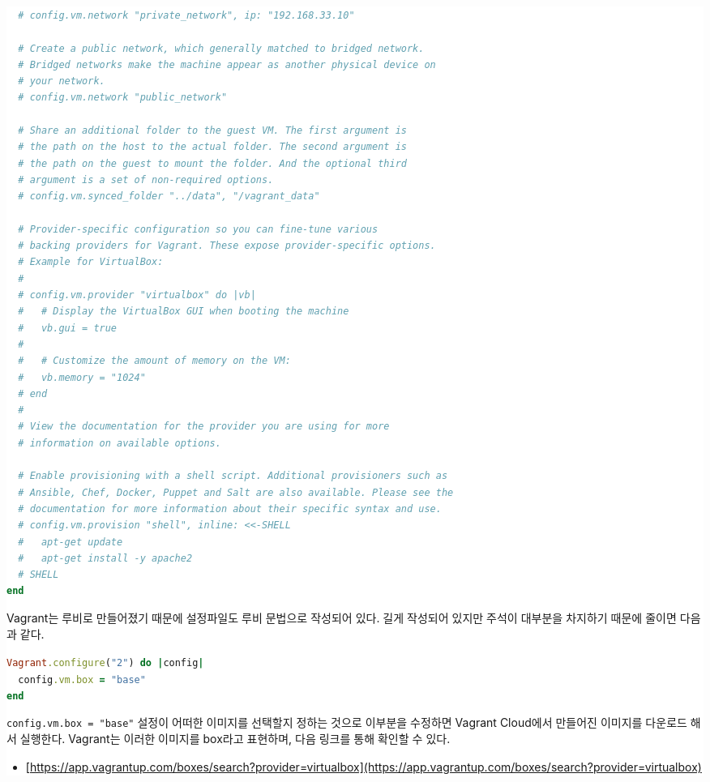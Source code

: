 ```ruby
  # config.vm.network "private_network", ip: "192.168.33.10"

  # Create a public network, which generally matched to bridged network.
  # Bridged networks make the machine appear as another physical device on
  # your network.
  # config.vm.network "public_network"

  # Share an additional folder to the guest VM. The first argument is
  # the path on the host to the actual folder. The second argument is
  # the path on the guest to mount the folder. And the optional third
  # argument is a set of non-required options.
  # config.vm.synced_folder "../data", "/vagrant_data"

  # Provider-specific configuration so you can fine-tune various
  # backing providers for Vagrant. These expose provider-specific options.
  # Example for VirtualBox:
  #
  # config.vm.provider "virtualbox" do |vb|
  #   # Display the VirtualBox GUI when booting the machine
  #   vb.gui = true
  #
  #   # Customize the amount of memory on the VM:
  #   vb.memory = "1024"
  # end
  #
  # View the documentation for the provider you are using for more
  # information on available options.

  # Enable provisioning with a shell script. Additional provisioners such as
  # Ansible, Chef, Docker, Puppet and Salt are also available. Please see the
  # documentation for more information about their specific syntax and use.
  # config.vm.provision "shell", inline: <<-SHELL
  #   apt-get update
  #   apt-get install -y apache2
  # SHELL
end

```

Vagrant는 루비로 만들어졌기 때문에 설정파일도 루비 문법으로 작성되어 있다. 길게 작성되어 있지만 주석이 대부분을 차지하기 때문에 줄이면 다음과 같다.

```ruby
Vagrant.configure("2") do |config|
  config.vm.box = "base"
end
```

`config.vm.box = "base"` 설정이 어떠한 이미지를 선택할지 정하는 것으로 이부분을 수정하면 Vagrant Cloud에서 만들어진 이미지를 다운로드 해서 실행한다. Vagrant는 이러한 이미지를 box라고 표현하며, 다음 링크를 통해 확인할 수 있다.

-   [https://app.vagrantup.com/boxes/search?provider=virtualbox](https://app.vagrantup.com/boxes/search?provider=virtualbox)
